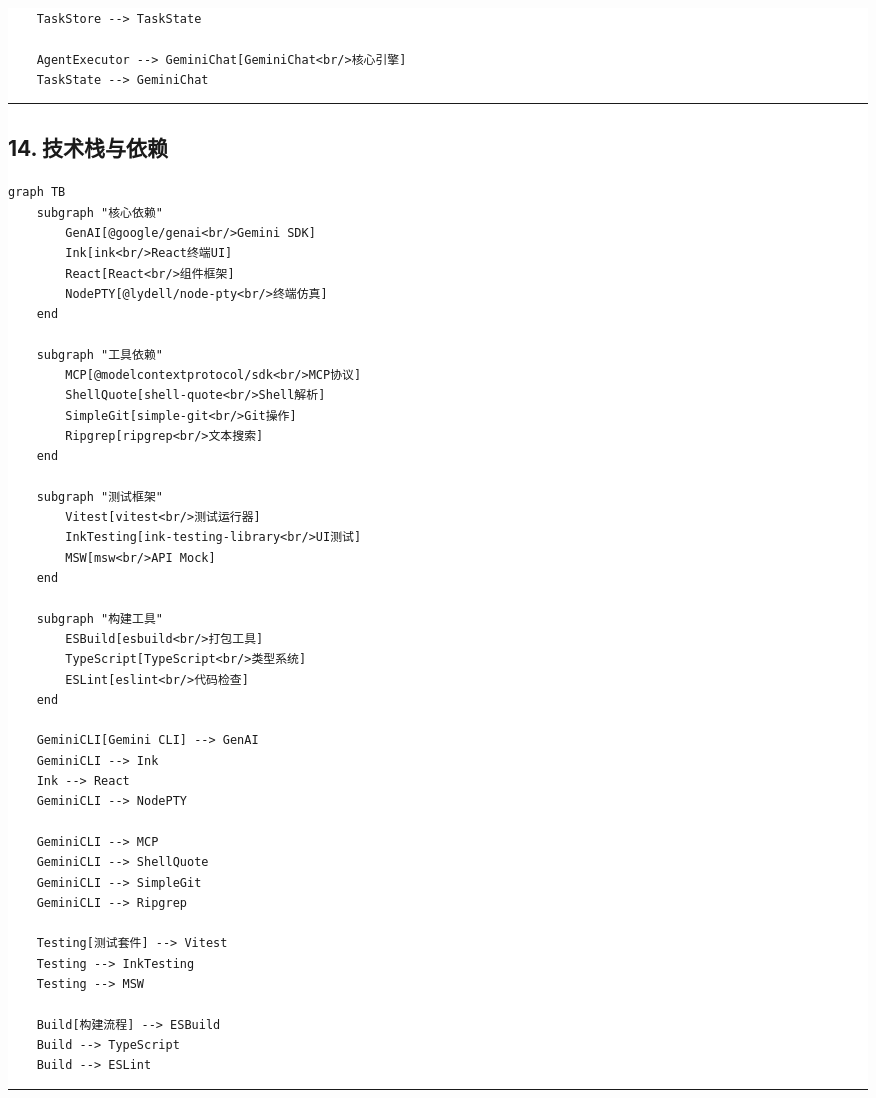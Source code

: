```mermaid
    TaskStore --> TaskState
    
    AgentExecutor --> GeminiChat[GeminiChat<br/>核心引擎]
    TaskState --> GeminiChat
```

---

## 14. 技术栈与依赖

```mermaid
graph TB
    subgraph "核心依赖"
        GenAI[@google/genai<br/>Gemini SDK]
        Ink[ink<br/>React终端UI]
        React[React<br/>组件框架]
        NodePTY[@lydell/node-pty<br/>终端仿真]
    end
    
    subgraph "工具依赖"
        MCP[@modelcontextprotocol/sdk<br/>MCP协议]
        ShellQuote[shell-quote<br/>Shell解析]
        SimpleGit[simple-git<br/>Git操作]
        Ripgrep[ripgrep<br/>文本搜索]
    end
    
    subgraph "测试框架"
        Vitest[vitest<br/>测试运行器]
        InkTesting[ink-testing-library<br/>UI测试]
        MSW[msw<br/>API Mock]
    end
    
    subgraph "构建工具"
        ESBuild[esbuild<br/>打包工具]
        TypeScript[TypeScript<br/>类型系统]
        ESLint[eslint<br/>代码检查]
    end
    
    GeminiCLI[Gemini CLI] --> GenAI
    GeminiCLI --> Ink
    Ink --> React
    GeminiCLI --> NodePTY
    
    GeminiCLI --> MCP
    GeminiCLI --> ShellQuote
    GeminiCLI --> SimpleGit
    GeminiCLI --> Ripgrep
    
    Testing[测试套件] --> Vitest
    Testing --> InkTesting
    Testing --> MSW
    
    Build[构建流程] --> ESBuild
    Build --> TypeScript
    Build --> ESLint
```

---